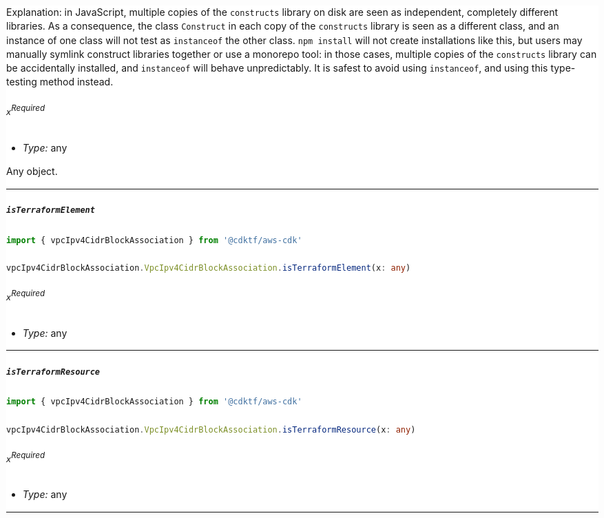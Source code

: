 Explanation: in JavaScript, multiple copies of the `constructs` library on
disk are seen as independent, completely different libraries. As a
consequence, the class `Construct` in each copy of the `constructs` library
is seen as a different class, and an instance of one class will not test as
`instanceof` the other class. `npm install` will not create installations
like this, but users may manually symlink construct libraries together or
use a monorepo tool: in those cases, multiple copies of the `constructs`
library can be accidentally installed, and `instanceof` will behave
unpredictably. It is safest to avoid using `instanceof`, and using
this type-testing method instead.

###### `x`<sup>Required</sup> <a name="x" id="@cdktf/aws-cdk.vpcIpv4CidrBlockAssociation.VpcIpv4CidrBlockAssociation.isConstruct.parameter.x"></a>

- *Type:* any

Any object.

---

##### `isTerraformElement` <a name="isTerraformElement" id="@cdktf/aws-cdk.vpcIpv4CidrBlockAssociation.VpcIpv4CidrBlockAssociation.isTerraformElement"></a>

```typescript
import { vpcIpv4CidrBlockAssociation } from '@cdktf/aws-cdk'

vpcIpv4CidrBlockAssociation.VpcIpv4CidrBlockAssociation.isTerraformElement(x: any)
```

###### `x`<sup>Required</sup> <a name="x" id="@cdktf/aws-cdk.vpcIpv4CidrBlockAssociation.VpcIpv4CidrBlockAssociation.isTerraformElement.parameter.x"></a>

- *Type:* any

---

##### `isTerraformResource` <a name="isTerraformResource" id="@cdktf/aws-cdk.vpcIpv4CidrBlockAssociation.VpcIpv4CidrBlockAssociation.isTerraformResource"></a>

```typescript
import { vpcIpv4CidrBlockAssociation } from '@cdktf/aws-cdk'

vpcIpv4CidrBlockAssociation.VpcIpv4CidrBlockAssociation.isTerraformResource(x: any)
```

###### `x`<sup>Required</sup> <a name="x" id="@cdktf/aws-cdk.vpcIpv4CidrBlockAssociation.VpcIpv4CidrBlockAssociation.isTerraformResource.parameter.x"></a>

- *Type:* any

---
